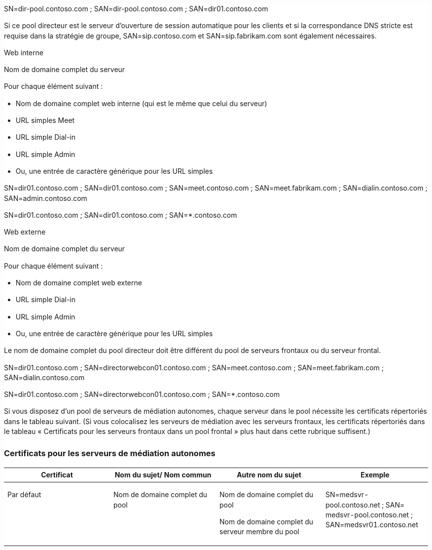 <td><p>SN=dir-pool.contoso.com ; SAN=dir-pool.contoso.com ; SAN=dir01.contoso.com</p>
<p>Si ce pool directeur est le serveur d’ouverture de session automatique pour les clients et si la correspondance DNS stricte est requise dans la stratégie de groupe, SAN=sip.contoso.com et SAN=sip.fabrikam.com sont également nécessaires.</p></td>
</tr>
<tr class="even">
<td><p>Web interne</p></td>
<td><p>Nom de domaine complet du serveur</p></td>
<td><p>Pour chaque élément suivant :</p><ul><li><p>Nom de domaine complet web interne (qui est le même que celui du serveur)</p></li><li><p>URL simples Meet</p></li><li><p>URL simple Dial-in</p></li><li><p>URL simple Admin</p></li><li><p>Ou, une entrée de caractère générique pour les URL simples</p></li></ul>
<p></p></td>
<td><p>SN=dir01.contoso.com ; SAN=dir01.contoso.com ; SAN=meet.contoso.com ; SAN=meet.fabrikam.com ; SAN=dialin.contoso.com ; SAN=admin.contoso.com</p>
<p>SN=dir01.contoso.com ; SAN=dir01.contoso.com ; SAN=*.contoso.com</p></td>
</tr>
<tr class="odd">
<td><p>Web externe</p></td>
<td><p>Nom de domaine complet du serveur</p></td>
<td><p>Pour chaque élément suivant :</p><ul><li><p>Nom de domaine complet web externe</p></li><li><p>URL simple Dial-in</p></li><li><p>URL simple Admin</p></li><li><p>Ou, une entrée de caractère générique pour les URL simples</p></li></ul></td>
<td><p>Le nom de domaine complet du pool directeur doit être différent du pool de serveurs frontaux ou du serveur frontal.</p>
<p>SN=dir01.contoso.com ; SAN=directorwebcon01.contoso.com ; SAN=meet.contoso.com ; SAN=meet.fabrikam.com ; SAN=dialin.contoso.com</p>
<p>SN=dir01.contoso.com ; SAN=directorwebcon01.contoso.com ; SAN=*.contoso.com</p></td>
</tr>
</tbody>
</table>


Si vous disposez d’un pool de serveurs de médiation autonomes, chaque serveur dans le pool nécessite les certificats répertoriés dans le tableau suivant. (Si vous colocalisez les serveurs de médiation avec les serveurs frontaux, les certificats répertoriés dans le tableau « Certificats pour les serveurs frontaux dans un pool frontal » plus haut dans cette rubrique suffisent.)

### Certificats pour les serveurs de médiation autonomes

<table>
<colgroup>
<col style="width: 25%" />
<col style="width: 25%" />
<col style="width: 25%" />
<col style="width: 25%" />
</colgroup>
<thead>
<tr class="header">
<th>Certificat</th>
<th>Nom du sujet/ Nom commun</th>
<th>Autre nom du sujet</th>
<th>Exemple</th>
</tr>
</thead>
<tbody>
<tr class="odd">
<td><p>Par défaut</p></td>
<td><p>Nom de domaine complet du pool</p></td>
<td><p>Nom de domaine complet du pool</p>
<p>Nom de domaine complet du serveur membre du pool</p></td>
<td><p>SN=medsvr-pool.contoso.net ; SAN= medsvr-pool.contoso.net ; SAN=medsvr01.contoso.net</p></td>
</tr>
</tbody>